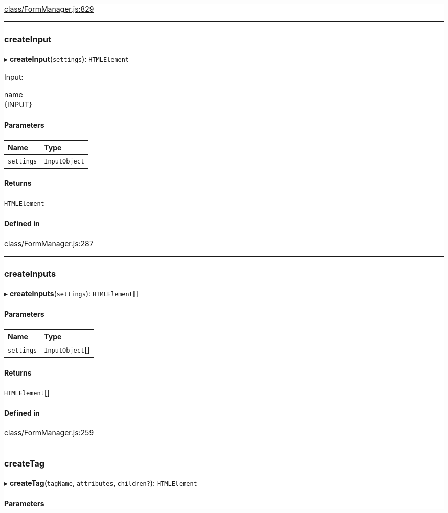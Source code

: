 [class/FormManager.js:829](https://github.com/theopenwebjp/js-classes/blob/3f0dc33/class/FormManager.js#L829)

___

### createInput

▸ **createInput**(`settings`): `HTMLElement`

Input: <div><label>name</label> <div>{INPUT}</div></div>

#### Parameters

| Name | Type |
| :------ | :------ |
| `settings` | `InputObject` |

#### Returns

`HTMLElement`

#### Defined in

[class/FormManager.js:287](https://github.com/theopenwebjp/js-classes/blob/3f0dc33/class/FormManager.js#L287)

___

### createInputs

▸ **createInputs**(`settings`): `HTMLElement`[]

#### Parameters

| Name | Type |
| :------ | :------ |
| `settings` | `InputObject`[] |

#### Returns

`HTMLElement`[]

#### Defined in

[class/FormManager.js:259](https://github.com/theopenwebjp/js-classes/blob/3f0dc33/class/FormManager.js#L259)

___

### createTag

▸ **createTag**(`tagName`, `attributes`, `children?`): `HTMLElement`

#### Parameters
